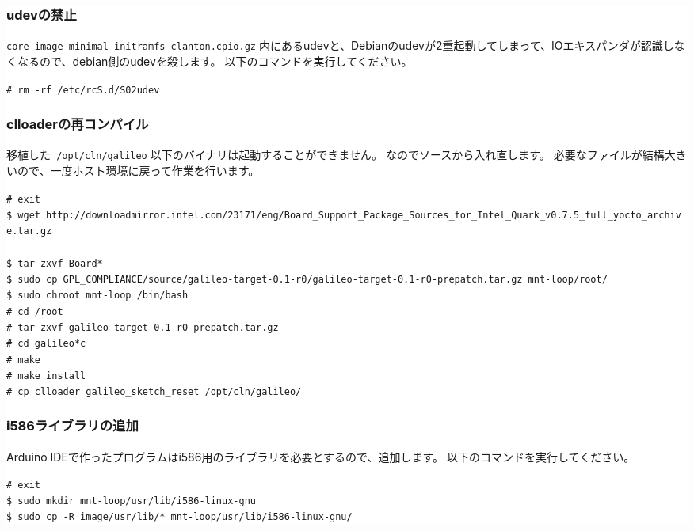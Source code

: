 ### udevの禁止
``` core-image-minimal-initramfs-clanton.cpio.gz ``` 内にあるudevと、Debianのudevが2重起動してしまって、IOエキスパンダが認識しなくなるので、debian側のudevを殺します。
以下のコマンドを実行してください。

```
# rm -rf /etc/rcS.d/S02udev
```

### clloaderの再コンパイル
移植した``` /opt/cln/galileo``` 以下のバイナリは起動することができません。
なのでソースから入れ直します。
必要なファイルが結構大きいので、一度ホスト環境に戻って作業を行います。

```
# exit
$ wget http://downloadmirror.intel.com/23171/eng/Board_Support_Package_Sources_for_Intel_Quark_v0.7.5_full_yocto_archive.tar.gz

$ tar zxvf Board*
$ sudo cp GPL_COMPLIANCE/source/galileo-target-0.1-r0/galileo-target-0.1-r0-prepatch.tar.gz mnt-loop/root/
$ sudo chroot mnt-loop /bin/bash
# cd /root
# tar zxvf galileo-target-0.1-r0-prepatch.tar.gz
# cd galileo*c
# make
# make install
# cp clloader galileo_sketch_reset /opt/cln/galileo/
```

### i586ライブラリの追加
Arduino IDEで作ったプログラムはi586用のライブラリを必要とするので、追加します。
以下のコマンドを実行してください。

```
# exit
$ sudo mkdir mnt-loop/usr/lib/i586-linux-gnu
$ sudo cp -R image/usr/lib/* mnt-loop/usr/lib/i586-linux-gnu/
